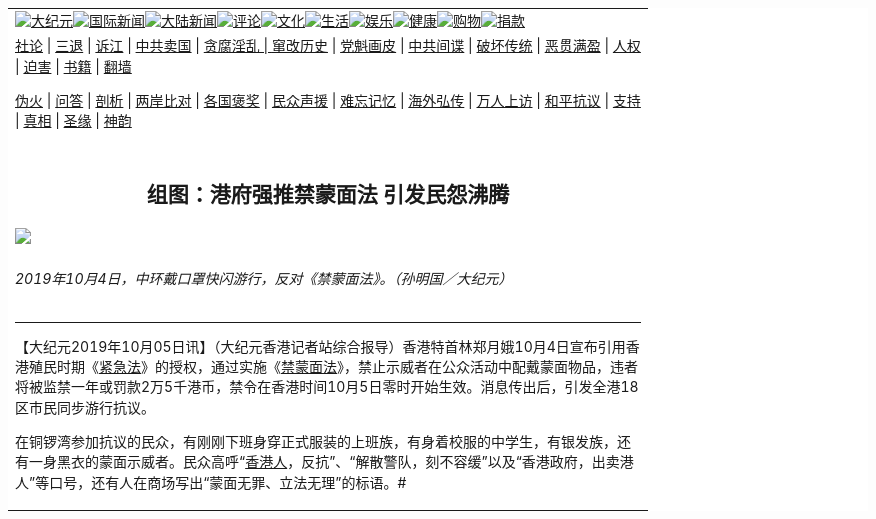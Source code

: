 <a name="1" id="1" target="_blank"></a><span id="1"></span>
<table border="0"><tr><td colspan="2" VALIGN=TOP><a href="https://github.com/qddt69/djy/blob/master/gb/nsc413.md#1"><img src="https://raw.githubusercontent.com/qddt69/www/master/t/djy/1.jpg" title="大纪元"></a><a href="https://github.com/qddt69/djy/blob/master/gb/n24hr.md#1"><img src="https://raw.githubusercontent.com/qddt69/www/master/t/djy/3.jpg" title="国际新闻"></a><a href="https://github.com/qddt69/djy/blob/master/gb/nsc413.md#1"><img src="https://raw.githubusercontent.com/qddt69/www/master/t/djy/4.jpg" title="大陆新闻"></a><a href="https://github.com/qddt69/djy/blob/master/gb/news392.md#1"><img src="https://raw.githubusercontent.com/qddt69/www/master/t/djy/5.jpg" title="评论"></a><a href="https://github.com/qddt69/djy/blob/master/gb/news2007.md#1"><img src="https://raw.githubusercontent.com/qddt69/www/master/t/djy/6.jpg" title="文化"></a><a href="https://github.com/qddt69/djy/blob/master/gb/news2008.md#1"><img src="https://raw.githubusercontent.com/qddt69/www/master/t/djy/7.jpg" title="生活"></a><a href="https://github.com/qddt69/djy/blob/master/gb/ncyule.md#1"><img src="https://raw.githubusercontent.com/qddt69/www/master/t/djy/8.jpg" title="娱乐"></a><a href="https://github.com/qddt69/djy/blob/master/gb/nsc1002.md#1"><img src="https://raw.githubusercontent.com/qddt69/www/master/t/djy/9.jpg" title="健康"><a href="https://www.youlucky.com"><img src="https://raw.githubusercontent.com/qddt69/www/master/t/djy/10.jpg" title="购物"></a><a href="https://www.supportepoch.org/donation?utm_medium=epochtimes&utm_source=referral&utm_campaign=donate_button_djyhomepage"><img src="https://raw.githubusercontent.com/qddt69/www/master/t/djy/12.jpg" title="捐款"></a></td></tr>
<tr><td colspan="2" VALIGN=TOP><a target="_blank" href="https://git.io/fjCRf">社论</a> | <a target="_blank" href="https://github.com/qddt69/djy/blob/master/gb/nf5657.md#1">三退</a> | <a target="_blank" href="https://github.com/qddt69/djy/blob/master/gb/nf6123.md#1">诉江</a> | <a target="_blank" href="https://github.com/qddt69/djy/blob/master/gb/nf1176117.md#1">中共卖国</a> | <a target="_blank" href="https://github.com/qddt69/djy/blob/master/gb/nf5773.md#1">贪腐淫乱 | <a target="_blank" href="https://github.com/qddt69/djy/blob/master/gb/nf1176115.md#1">窜改历史</a> | <a target="_blank" href="https://github.com/qddt69/djy/blob/master/gb/nf1176107.md#1">党魁画皮</a> | <a target="_blank" href="https://github.com/qddt69/djy/blob/master/gb/nf1320400.md#1">中共间谍</a> | <a target="_blank" href="https://github.com/qddt69/djy/blob/master/gb/nf1176114.md#1">破坏传统</a> | <a target="_blank" href="https://github.com/qddt69/djy/blob/master/gb/nf5287.md#1">恶贯满盈</a> | <a target="_blank" href="https://github.com/qddt69/djy/blob/master/gb/ncid278.md#1">人权</a> | <a target="_blank" href="https://github.com/qddt69/djy/blob/master/gb/nf1176111.md#1">迫害</a> | <a target="_blank" href="https://github.com/qddt69/djy/blob/master/gb/nf1235328.md#1">书籍</a> | <a target="_blank" href="https://github.com/qddt69/fq/blob/master/README.md?zsrh#1">翻墙</a></p><p><a target="_blank" href="https://github.com/qddt69/djy/blob/master/gb/nf5562.md#1">伪火</a> | <a target="_blank" href="https://github.com/qddt69/djy/blob/master/gb/nf4378.md#1">问答</a> | <a target="_blank" href="https://github.com/qddt69/djy/blob/master/gb/nf5792.md#1">剖析</a> | <a target="_blank" href="https://github.com/qddt69/djy/blob/master/gb/nf5735.md#1">两岸比对</a> | <a target="_blank" href="https://github.com/qddt69/djy/blob/master/gb/nf6119.md#1">各国褒奖</a> | <a target="_blank" href="https://github.com/qddt69/djy/blob/master/gb/nf6120.md#1">民众声援</a> | <a target="_blank" href="https://github.com/qddt69/djy/blob/master/gb/nf1188594.md#1">难忘记忆</a> | <a target="_blank" href="https://github.com/qddt69/djy/blob/master/gb/nf3180.md#1">海外弘传</a> | <a target="_blank" href="https://github.com/qddt69/djy/blob/master/gb/nf5410.md#1">万人上访</a> | <a target="_blank" href="https://github.com/qddt69/ntdtv/blob/master/gb/prog1530_1.md#1">和平抗议</a> | <a target="_blank" href="https://github.com/qddt69/djy/blob/master/gb/nf4386.md#1">支持</a> | <a target="_blank" href="https://github.com/qddt69/djy/blob/master/gb/nf4389.md#1">真相</a> | <a target="_blank" href="https://github.com/qddt69/djy/blob/master/gb/nf5790.md#1">圣缘</a> | <a target="_blank" href="https://github.com/qddt69/djy/blob/master/gb/nf4786.md#1">神韵</a></td></tr>
<tr><td VALIGN=TOP width="626"><h2 align=center>组图：港府强推禁蒙面法 引发民怨沸腾</h2>
<img src="http://i.epochtimes.com/assets/uploads/2019/10/1910041035481848-600x400.jpg" />
<h6>2019年10月4日，中环戴口罩快闪游行，反对《禁蒙面法》。（孙明国／大纪元）
</h6>
<hr>
<p>【大纪元2019年10月05日讯】（大纪元香港记者站综合报导）香港特首林郑月娥10月4日宣布引用香港殖民时期《<a href="https://github.com/qddt69/djy/blob/master/gb/tag/%E7%B4%A7%E6%80%A5%E6%B3%95.md">紧急法</a>》的授权，通过实施《<a href="https://github.com/qddt69/djy/blob/master/gb/tag/%E7%A6%81%E8%92%99%E9%9D%A2%E6%B3%95.md">禁蒙面法</a>》，禁止示威者在公众活动中配戴蒙面物品，违者将被监禁一年或罚款2万5千港币，禁令在香港时间10月5日零时开始生效。消息传出后，引发全港18区市民同步游行抗议。</p>
<p>在铜锣湾参加抗议的民众，有刚刚下班身穿正式服装的上班族，有身着校服的中学生，有银发族，还有一身黑衣的蒙面示威者。民众高呼“<a href="https://github.com/qddt69/djy/blob/master/gb/tag/%E9%A6%99%E6%B8%AF%E4%BA%BA.md">香港人</a>，反抗”、“解散警队，刻不容缓”以及“香港政府，出卖港人”等口号，还有人在商场写出“蒙面无罪、立法无理”的标语。#</p>